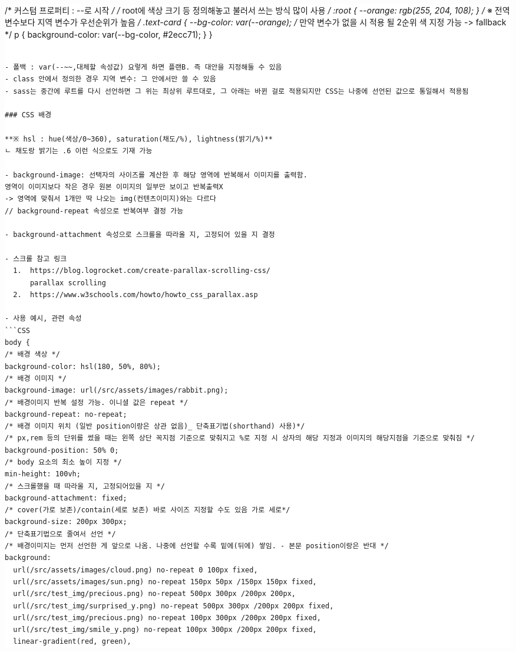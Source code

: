   /* 커스텀 프로퍼티 : --로 시작 */
  /* root에 색상 크기 등 정의해놓고 불러서 쓰는 방식 많이 사용 */
  :root {
    --orange: rgb(255, 204, 108);
  }
  /* ※ 전역 변수보다 지역 변수가 우선순위가 높음 */
  .text-card {
    --bg-color: var(--orange);
    /* 만약 변수가 없을 시 적용 될 2순위 색 지정 가능 -> fallback */
    p {
      background-color: var(--bg-color, #2ecc71);
    }
  }
  ```

- 폴백 : var(--~~,대체할 속성값) 요렇게 하면 플랜B. 즉 대안을 지정해둘 수 있음
- class 안에서 정의한 경우 지역 변수: 그 안에서만 쓸 수 있음
- sass는 중간에 루트를 다시 선언하면 그 위는 최상위 루트대로, 그 아래는 바뀐 걸로 적용되지만 CSS는 나중에 선언된 값으로 통일해서 적용됨

### CSS 배경

**※ hsl : hue(색상/0~360), saturation(채도/%), lightness(밝기/%)**
ㄴ 채도랑 밝기는 .6 이런 식으로도 기재 가능

- background-image: 선택자의 사이즈를 계산한 후 해당 영역에 반복해서 이미지를 출력함.
  영역이 이미지보다 작은 경우 원본 이미지의 일부만 보이고 반복출력X
  -> 영역에 맞춰서 1개만 딱 나오는 img(컨텐츠이미지)와는 다르다
  // background-repeat 속성으로 반복여부 결정 가능

- background-attachment 속성으로 스크롤을 따라올 지, 고정되어 있을 지 결정

  - 스크롤 참고 링크
    1.  https://blog.logrocket.com/create-parallax-scrolling-css/
        parallax scrolling
    2.  https://www.w3schools.com/howto/howto_css_parallax.asp

- 사용 예시, 관련 속성
  ```CSS
  body {
  /* 배경 색상 */
  background-color: hsl(180, 50%, 80%);
  /* 배경 이미지 */
  background-image: url(/src/assets/images/rabbit.png);
  /* 배경이미지 반복 설정 가능. 이니셜 값은 repeat */
  background-repeat: no-repeat;
  /* 배경 이미지 위치 (일반 position이랑은 상관 없음)_ 단축표기법(shorthand) 사용)*/
  /* px,rem 등의 단위를 썼을 때는 왼쪽 상단 꼭지점 기준으로 맞춰지고 %로 지정 시 상자의 해당 지정과 이미지의 해당지점을 기준으로 맞춰짐 */
  background-position: 50% 0;
  /* body 요소의 최소 높이 지정 */
  min-height: 100vh;
  /* 스크롤했을 때 따라올 지, 고정되어있을 지 */
  background-attachment: fixed;
  /* cover(가로 보존)/contain(세로 보존) 바로 사이즈 지정할 수도 있음 가로 세로*/
  background-size: 200px 300px;
  /* 단축표기법으로 줄여서 선언 */
  /* 배경이미지는 먼저 선언한 게 앞으로 나옴. 나중에 선언할 수록 밑에(뒤에) 쌓임. - 본문 position이랑은 반대 */
  background:
    url(/src/assets/images/cloud.png) no-repeat 0 100px fixed,
    url(/src/assets/images/sun.png) no-repeat 150px 50px /150px 150px fixed,
    url(/src/test_img/precious.png) no-repeat 500px 300px /200px 200px,
    url(/src/test_img/surprised_y.png) no-repeat 500px 300px /200px 200px fixed,
    url(/src/test_img/precious.png) no-repeat 100px 300px /200px 200px fixed,
    url(/src/test_img/smile_y.png) no-repeat 100px 300px /200px 200px fixed,
    linear-gradient(red, green),
  ```